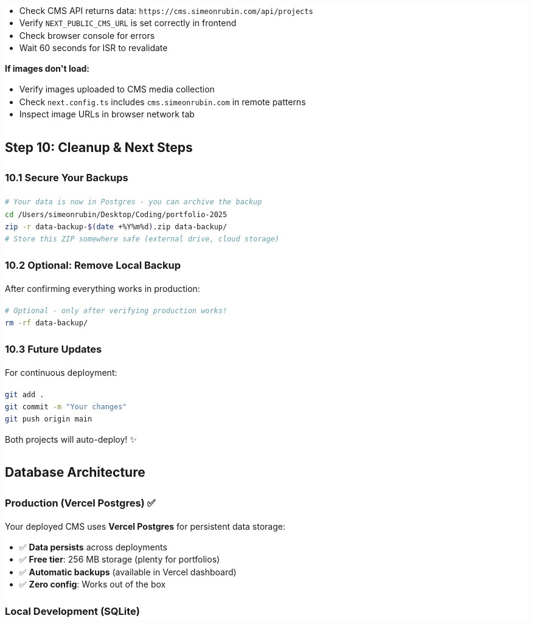 - Check CMS API returns data: `https://cms.simeonrubin.com/api/projects`
- Verify `NEXT_PUBLIC_CMS_URL` is set correctly in frontend
- Check browser console for errors
- Wait 60 seconds for ISR to revalidate

**If images don't load:**

- Verify images uploaded to CMS media collection
- Check `next.config.ts` includes `cms.simeonrubin.com` in remote patterns
- Inspect image URLs in browser network tab

## Step 10: Cleanup & Next Steps

### 10.1 Secure Your Backups

```bash
# Your data is now in Postgres - you can archive the backup
cd /Users/simeonrubin/Desktop/Coding/portfolio-2025
zip -r data-backup-$(date +%Y%m%d).zip data-backup/
# Store this ZIP somewhere safe (external drive, cloud storage)
```

### 10.2 Optional: Remove Local Backup

After confirming everything works in production:

```bash
# Optional - only after verifying production works!
rm -rf data-backup/
```

### 10.3 Future Updates

For continuous deployment:

```bash
git add .
git commit -m "Your changes"
git push origin main
```

Both projects will auto-deploy! ✨

## Database Architecture

### Production (Vercel Postgres) ✅

Your deployed CMS uses **Vercel Postgres** for persistent data storage:

- ✅ **Data persists** across deployments
- ✅ **Free tier**: 256 MB storage (plenty for portfolios)
- ✅ **Automatic backups** (available in Vercel dashboard)
- ✅ **Zero config**: Works out of the box

### Local Development (SQLite)
